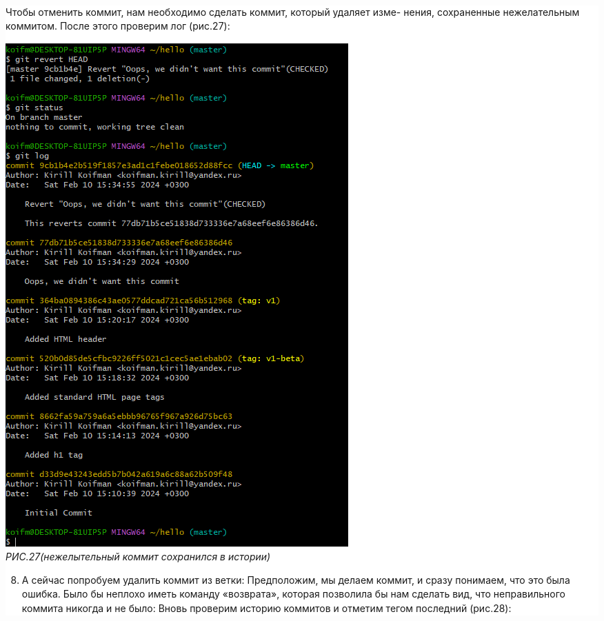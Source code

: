 Чтобы отменить коммит, нам необходимо сделать коммит, который удаляет изме-
нения, сохраненные нежелательным коммитом. После этого проверим лог (рис.27):

![pic](https://raw.githubusercontent.com/KirillKoifman/study_2023-2024_mathmod/master/labs/lab1/screenshots/Screenshot_27.png)
<br/>*РИС.27(нежелытельный коммит сохранился в истории)*

8. А сейчас попробуем удалить коммит из ветки:
Предположим, мы делаем коммит, и сразу понимаем, что это была ошибка. Было бы
неплохо иметь команду «возврата», которая позволила бы нам сделать вид, что
неправильного коммита никогда и не было:
Вновь проверим историю коммитов и отметим тегом последний (рис.28):
